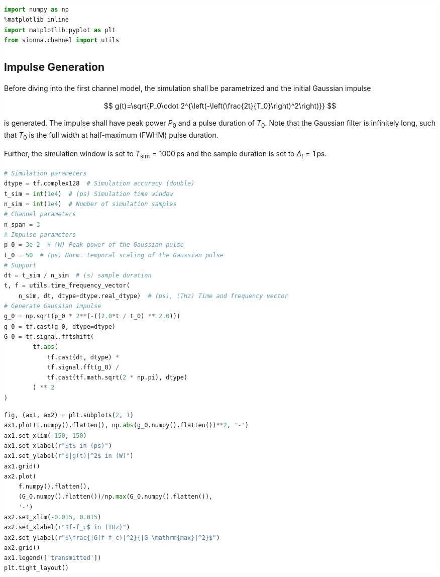 ```python
import numpy as np
%matplotlib inline
import matplotlib.pyplot as plt
from sionna.channel import utils
```

## Impulse Generation

Before diving into the first channel model, the simulation shall be parametrized and the initial Gaussian impulse

$$
g(t)=\sqrt{P_0\cdot 2^{\left(-\left(\frac{2t}{T_0}\right)^2\right)}}
$$

is generated. The impulse shall have peak power $P_0$ and a pulse duration of $T_0$. Note that the Gaussian filter is infinitely long, such that $T_0$ is the full width at half-maximum (FWHM) pulse duration.

Further, the simulation window is set to $T_\mathrm{sim}=1000\,\mathrm{ps}$ and the sample duration is set to $\Delta_t=1\,\mathrm{ps}$.


```python
# Simulation parameters
dtype = tf.complex128  # Simulation accuracy (double)
t_sim = int(1e4)  # (ps) Simulation time window
n_sim = int(1e4)  # Number of simulation samples
# Channel parameters
n_span = 3
# Impulse parameters
p_0 = 3e-2  # (W) Peak power of the Gaussian pulse
t_0 = 50  # (ps) Norm. temporal scaling of the Gaussian pulse
# Support
dt = t_sim / n_sim  # (s) sample duration
t, f = utils.time_frequency_vector(
    n_sim, dt, dtype=dtype.real_dtype)  # (ps), (THz) Time and frequency vector
# Generate Gaussian impulse
g_0 = np.sqrt(p_0 * 2**(-((2.0*t / t_0) ** 2.0)))
g_0 = tf.cast(g_0, dtype=dtype)
G_0 = tf.signal.fftshift(
        tf.abs(
            tf.cast(dt, dtype) *
            tf.signal.fft(g_0) /
            tf.cast(tf.math.sqrt(2 * np.pi), dtype)
        ) ** 2
)
```

```python
fig, (ax1, ax2) = plt.subplots(2, 1)
ax1.plot(t.numpy().flatten(), np.abs(g_0.numpy().flatten())**2, '-')
ax1.set_xlim(-150, 150)
ax1.set_xlabel(r"$t$ in (ps)")
ax1.set_ylabel(r"$|g(t)|^2$ in (W)")
ax1.grid()
ax2.plot(
    f.numpy().flatten(),
    (G_0.numpy().flatten())/np.max(G_0.numpy().flatten()),
    '-')
ax2.set_xlim(-0.015, 0.015)
ax2.set_xlabel(r"$f-f_c$ in (THz)")
ax2.set_ylabel(r"$\frac{|G(f-f_c)|^2}{|G_\mathrm{max}|^2}$")
ax2.grid()
ax1.legend(['transmitted'])
plt.tight_layout()
```